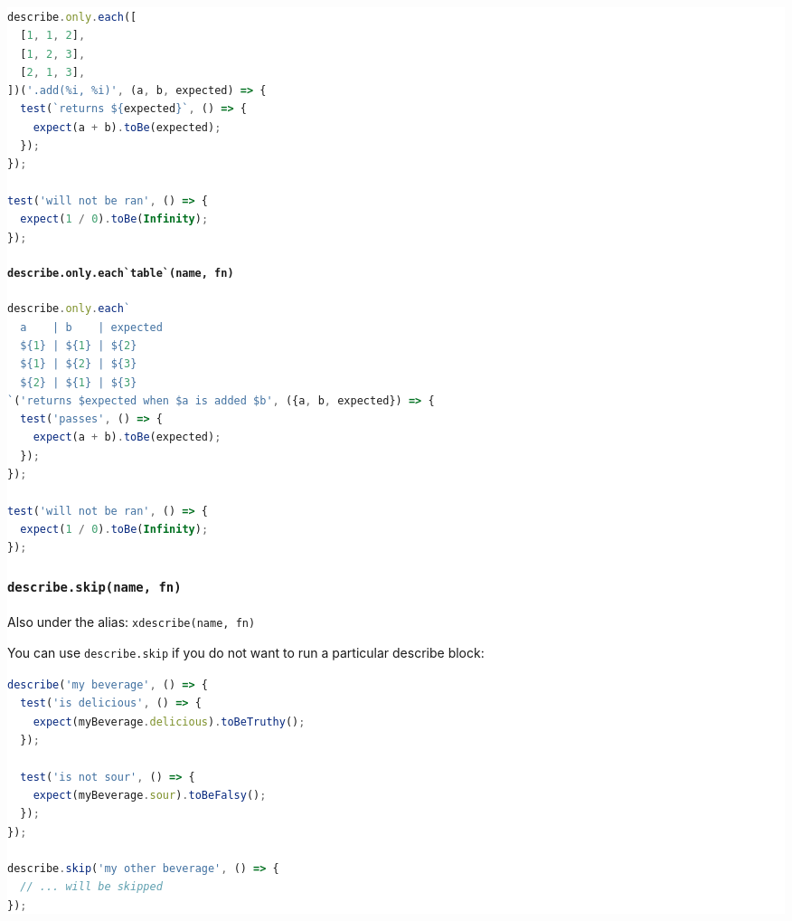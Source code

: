 ```js
describe.only.each([
  [1, 1, 2],
  [1, 2, 3],
  [2, 1, 3],
])('.add(%i, %i)', (a, b, expected) => {
  test(`returns ${expected}`, () => {
    expect(a + b).toBe(expected);
  });
});

test('will not be ran', () => {
  expect(1 / 0).toBe(Infinity);
});
```

#### `` describe.only.each`table`(name, fn) ``

```js
describe.only.each`
  a    | b    | expected
  ${1} | ${1} | ${2}
  ${1} | ${2} | ${3}
  ${2} | ${1} | ${3}
`('returns $expected when $a is added $b', ({a, b, expected}) => {
  test('passes', () => {
    expect(a + b).toBe(expected);
  });
});

test('will not be ran', () => {
  expect(1 / 0).toBe(Infinity);
});
```

### `describe.skip(name, fn)`

Also under the alias: `xdescribe(name, fn)`

You can use `describe.skip` if you do not want to run a particular describe block:

```js
describe('my beverage', () => {
  test('is delicious', () => {
    expect(myBeverage.delicious).toBeTruthy();
  });

  test('is not sour', () => {
    expect(myBeverage.sour).toBeFalsy();
  });
});

describe.skip('my other beverage', () => {
  // ... will be skipped
});
```
